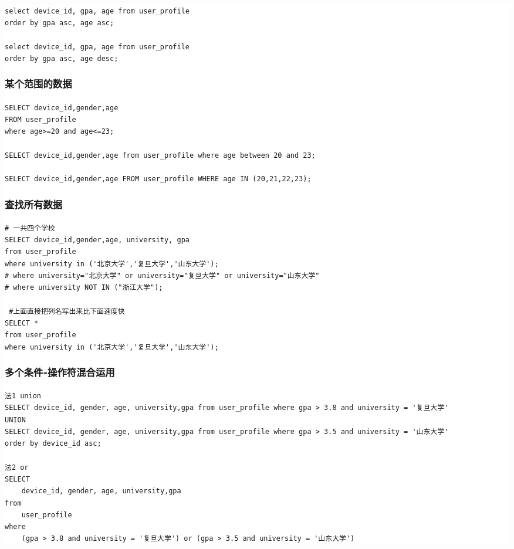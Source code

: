 ```mysql
select device_id, gpa, age from user_profile
order by gpa asc, age asc;

select device_id, gpa, age from user_profile
order by gpa asc, age desc;
```

### 某个范围的数据

```mysql
SELECT device_id,gender,age
FROM user_profile
where age>=20 and age<=23;

SELECT device_id,gender,age from user_profile where age between 20 and 23;

SELECT device_id,gender,age FROM user_profile WHERE age IN (20,21,22,23);

```

### 查找所有数据

```mysql
# 一共四个学校
SELECT device_id,gender,age, university, gpa
from user_profile
where university in ('北京大学','复旦大学','山东大学');
# where university="北京大学" or university="复旦大学" or university="山东大学"
# where university NOT IN ("浙江大学");

 #上面直接把列名写出来比下面速度快
SELECT *
from user_profile
where university in ('北京大学','复旦大学','山东大学');
```

### 多个条件-操作符混合运用

```mysql
法1 union
SELECT device_id, gender, age, university,gpa from user_profile where gpa > 3.8 and university = '复旦大学' 
UNION
SELECT device_id, gender, age, university,gpa from user_profile where gpa > 3.5 and university = '山东大学'
order by device_id asc;

法2 or
SELECT 
    device_id, gender, age, university,gpa 
from 
    user_profile 
where 
    (gpa > 3.8 and university = '复旦大学') or (gpa > 3.5 and university = '山东大学')
```
